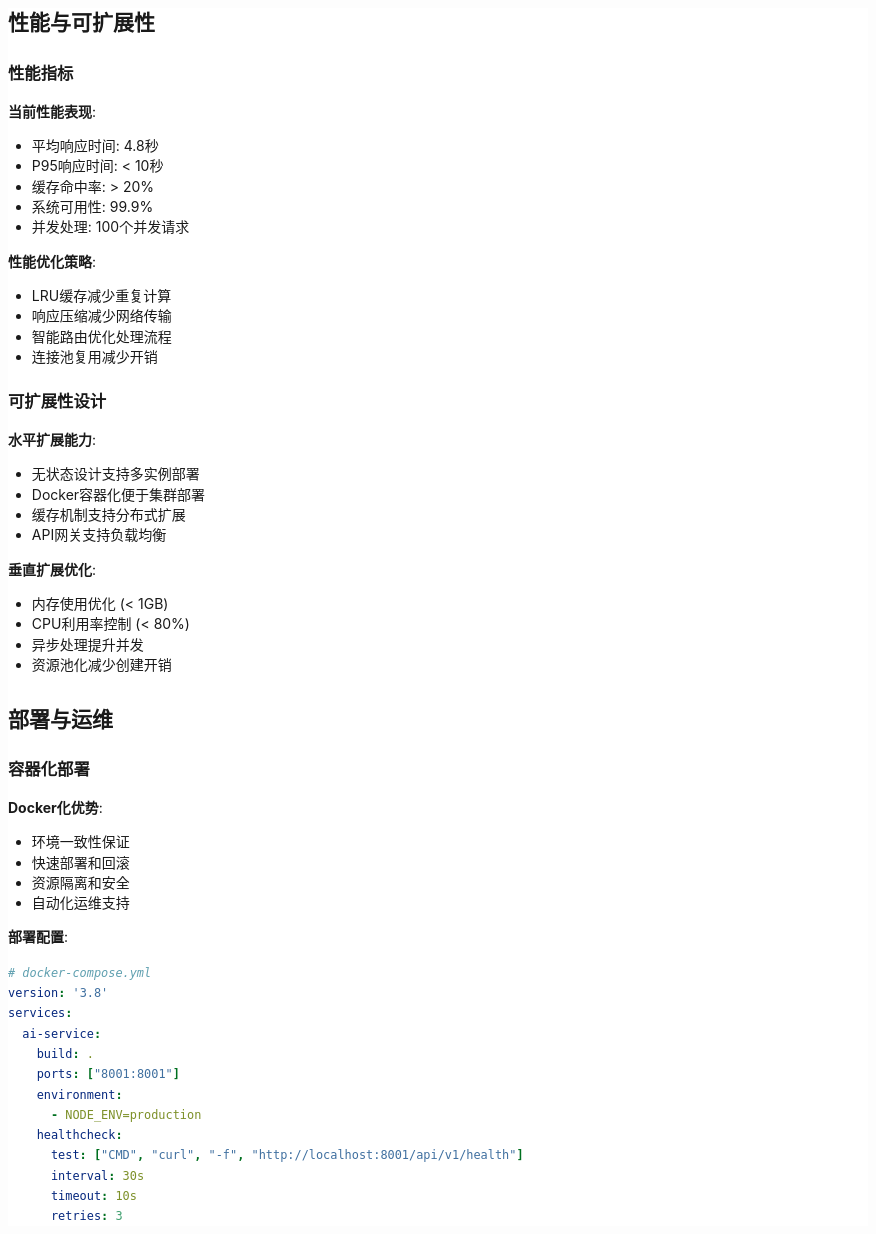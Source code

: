 ## 性能与可扩展性

### 性能指标
**当前性能表现**:
- 平均响应时间: 4.8秒
- P95响应时间: < 10秒
- 缓存命中率: > 20%
- 系统可用性: 99.9%
- 并发处理: 100个并发请求

**性能优化策略**:
- LRU缓存减少重复计算
- 响应压缩减少网络传输
- 智能路由优化处理流程
- 连接池复用减少开销

### 可扩展性设计
**水平扩展能力**:
- 无状态设计支持多实例部署
- Docker容器化便于集群部署
- 缓存机制支持分布式扩展
- API网关支持负载均衡

**垂直扩展优化**:
- 内存使用优化 (< 1GB)
- CPU利用率控制 (< 80%)
- 异步处理提升并发
- 资源池化减少创建开销

## 部署与运维

### 容器化部署
**Docker化优势**:
- 环境一致性保证
- 快速部署和回滚
- 资源隔离和安全
- 自动化运维支持

**部署配置**:
```yaml
# docker-compose.yml
version: '3.8'
services:
  ai-service:
    build: .
    ports: ["8001:8001"]
    environment:
      - NODE_ENV=production
    healthcheck:
      test: ["CMD", "curl", "-f", "http://localhost:8001/api/v1/health"]
      interval: 30s
      timeout: 10s
      retries: 3
```
